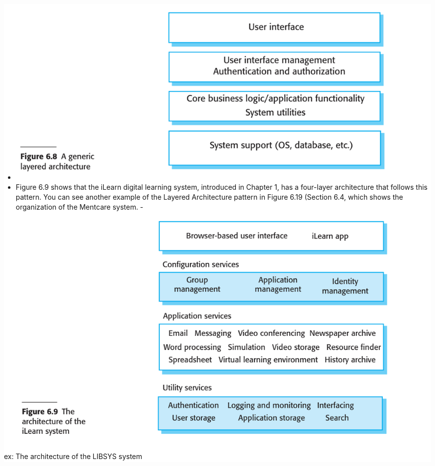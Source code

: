   - ![image-20250407190152705](./assets/image-20250407190152705.png)
  -  Figure 6.9 shows that the iLearn digital learning system, introduced in Chapter 1,  has a four-layer architecture that follows this pattern. You can see another example  of the Layered Architecture pattern in Figure 6.19 (Section 6.4, which shows the  organization of the Mentcare system.
    - ![image-20250407190332185](./assets/image-20250407190332185.png)

  ex: The architecture of the LIBSYS system
